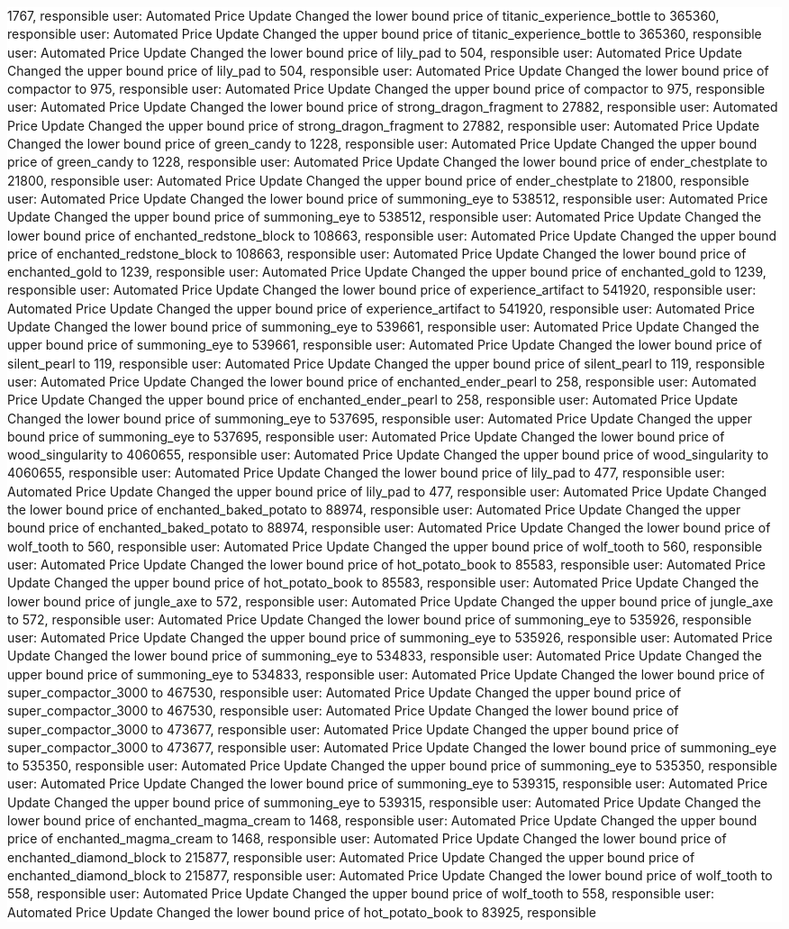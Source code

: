 1767, responsible user: Automated Price Update Changed the lower bound price of titanic_experience_bottle to 365360, responsible user: Automated Price Update Changed the upper bound price of titanic_experience_bottle to 365360, responsible user: Automated Price Update Changed the lower bound price of lily_pad to 504, responsible user: Automated Price Update Changed the upper bound price of lily_pad to 504, responsible user: Automated Price Update Changed the lower bound price of compactor to 975, responsible user: Automated Price Update Changed the upper bound price of compactor to 975, responsible user: Automated Price Update Changed the lower bound price of strong_dragon_fragment to 27882, responsible user: Automated Price Update Changed the upper bound price of strong_dragon_fragment to 27882, responsible user: Automated Price Update Changed the lower bound price of green_candy to 1228, responsible user: Automated Price Update Changed the upper bound price of green_candy to 1228, responsible user: Automated Price Update Changed the lower bound price of ender_chestplate to 21800, responsible user: Automated Price Update Changed the upper bound price of ender_chestplate to 21800, responsible user: Automated Price Update Changed the lower bound price of summoning_eye to 538512, responsible user: Automated Price Update Changed the upper bound price of summoning_eye to 538512, responsible user: Automated Price Update Changed the lower bound price of enchanted_redstone_block to 108663, responsible user: Automated Price Update Changed the upper bound price of enchanted_redstone_block to 108663, responsible user: Automated Price Update Changed the lower bound price of enchanted_gold to 1239, responsible user: Automated Price Update Changed the upper bound price of enchanted_gold to 1239, responsible user: Automated Price Update Changed the lower bound price of experience_artifact to 541920, responsible user: Automated Price Update Changed the upper bound price of experience_artifact to 541920, responsible user: Automated Price Update Changed the lower bound price of summoning_eye to 539661, responsible user: Automated Price Update Changed the upper bound price of summoning_eye to 539661, responsible user: Automated Price Update Changed the lower bound price of silent_pearl to 119, responsible user: Automated Price Update Changed the upper bound price of silent_pearl to 119, responsible user: Automated Price Update Changed the lower bound price of enchanted_ender_pearl to 258, responsible user: Automated Price Update Changed the upper bound price of enchanted_ender_pearl to 258, responsible user: Automated Price Update Changed the lower bound price of summoning_eye to 537695, responsible user: Automated Price Update Changed the upper bound price of summoning_eye to 537695, responsible user: Automated Price Update Changed the lower bound price of wood_singularity to 4060655, responsible user: Automated Price Update Changed the upper bound price of wood_singularity to 4060655, responsible user: Automated Price Update Changed the lower bound price of lily_pad to 477, responsible user: Automated Price Update Changed the upper bound price of lily_pad to 477, responsible user: Automated Price Update Changed the lower bound price of enchanted_baked_potato to 88974, responsible user: Automated Price Update Changed the upper bound price of enchanted_baked_potato to 88974, responsible user: Automated Price Update Changed the lower bound price of wolf_tooth to 560, responsible user: Automated Price Update Changed the upper bound price of wolf_tooth to 560, responsible user: Automated Price Update Changed the lower bound price of hot_potato_book to 85583, responsible user: Automated Price Update Changed the upper bound price of hot_potato_book to 85583, responsible user: Automated Price Update Changed the lower bound price of jungle_axe to 572, responsible user: Automated Price Update Changed the upper bound price of jungle_axe to 572, responsible user: Automated Price Update Changed the lower bound price of summoning_eye to 535926, responsible user: Automated Price Update Changed the upper bound price of summoning_eye to 535926, responsible user: Automated Price Update Changed the lower bound price of summoning_eye to 534833, responsible user: Automated Price Update Changed the upper bound price of summoning_eye to 534833, responsible user: Automated Price Update Changed the lower bound price of super_compactor_3000 to 467530, responsible user: Automated Price Update Changed the upper bound price of super_compactor_3000 to 467530, responsible user: Automated Price Update Changed the lower bound price of super_compactor_3000 to 473677, responsible user: Automated Price Update Changed the upper bound price of super_compactor_3000 to 473677, responsible user: Automated Price Update Changed the lower bound price of summoning_eye to 535350, responsible user: Automated Price Update Changed the upper bound price of summoning_eye to 535350, responsible user: Automated Price Update Changed the lower bound price of summoning_eye to 539315, responsible user: Automated Price Update Changed the upper bound price of summoning_eye to 539315, responsible user: Automated Price Update Changed the lower bound price of enchanted_magma_cream to 1468, responsible user: Automated Price Update Changed the upper bound price of enchanted_magma_cream to 1468, responsible user: Automated Price Update Changed the lower bound price of enchanted_diamond_block to 215877, responsible user: Automated Price Update Changed the upper bound price of enchanted_diamond_block to 215877, responsible user: Automated Price Update Changed the lower bound price of wolf_tooth to 558, responsible user: Automated Price Update Changed the upper bound price of wolf_tooth to 558, responsible user: Automated Price Update Changed the lower bound price of hot_potato_book to 83925, responsible